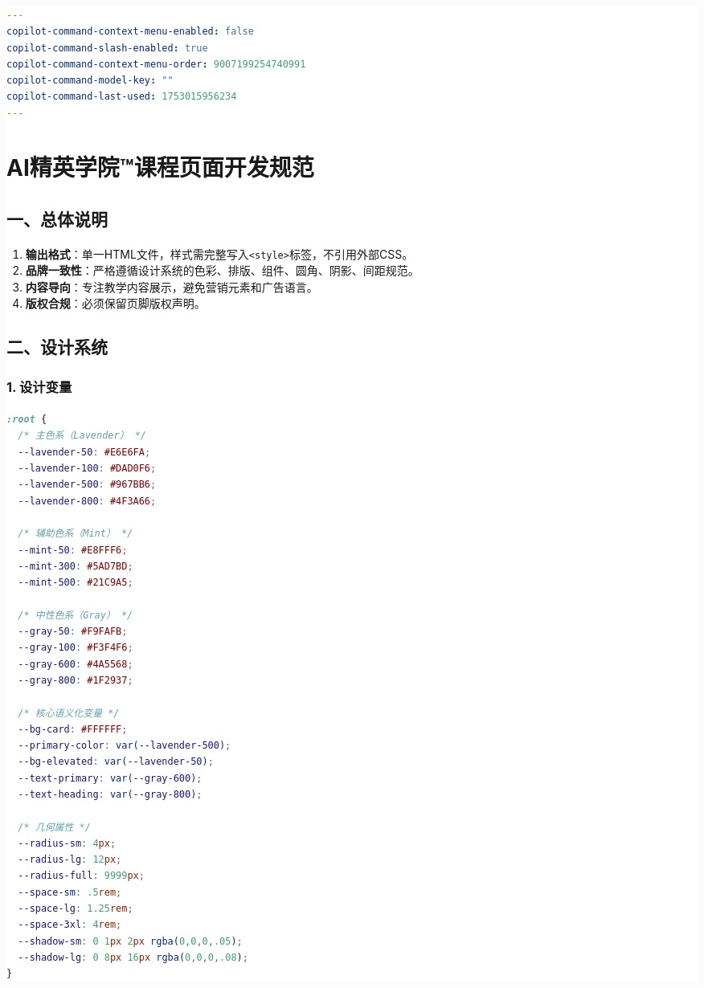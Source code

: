 ```yaml
---
copilot-command-context-menu-enabled: false
copilot-command-slash-enabled: true
copilot-command-context-menu-order: 9007199254740991
copilot-command-model-key: ""
copilot-command-last-used: 1753015956234
---
```

# AI精英学院™课程页面开发规范


## 一、总体说明
1. **输出格式**：单一HTML文件，样式需完整写入`<style>`标签，不引用外部CSS。
2. **品牌一致性**：严格遵循设计系统的色彩、排版、组件、圆角、阴影、间距规范。
3. **内容导向**：专注教学内容展示，避免营销元素和广告语言。
4. **版权合规**：必须保留页脚版权声明。


## 二、设计系统
### 1. 设计变量
```css
:root {
  /* 主色系（Lavender） */
  --lavender-50: #E6E6FA;
  --lavender-100: #DAD0F6;
  --lavender-500: #967BB6;
  --lavender-800: #4F3A66;
  
  /* 辅助色系（Mint） */
  --mint-50: #E8FFF6;
  --mint-300: #5AD7BD;
  --mint-500: #21C9A5;
  
  /* 中性色系（Gray） */
  --gray-50: #F9FAFB;
  --gray-100: #F3F4F6;
  --gray-600: #4A5568;
  --gray-800: #1F2937;
  
  /* 核心语义化变量 */
  --bg-card: #FFFFFF;
  --primary-color: var(--lavender-500);
  --bg-elevated: var(--lavender-50);
  --text-primary: var(--gray-600);
  --text-heading: var(--gray-800);
  
  /* 几何属性 */
  --radius-sm: 4px;
  --radius-lg: 12px;
  --radius-full: 9999px;
  --space-sm: .5rem;
  --space-lg: 1.25rem;
  --space-3xl: 4rem;
  --shadow-sm: 0 1px 2px rgba(0,0,0,.05);
  --shadow-lg: 0 8px 16px rgba(0,0,0,.08);
}
```
